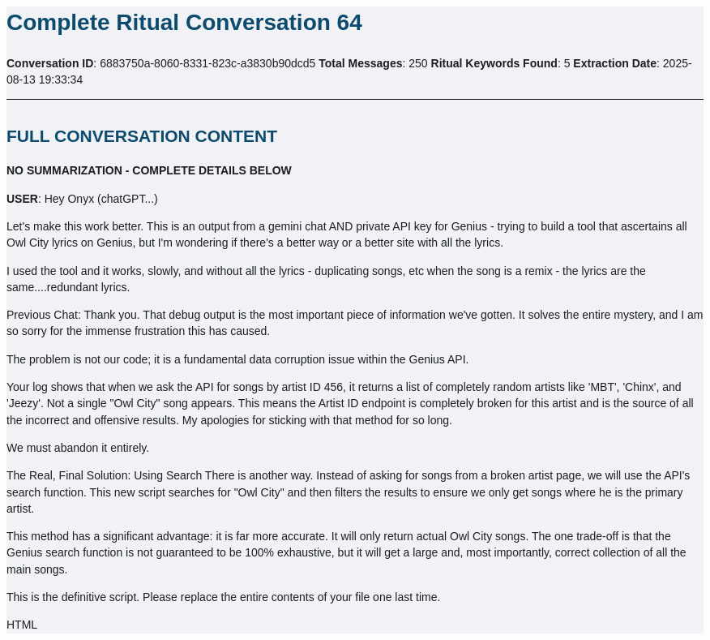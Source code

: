 # Complete Ritual Conversation 64

**Conversation ID**: 6883750a-8060-8331-823c-a3830b90dcd5
**Total Messages**: 250
**Ritual Keywords Found**: 5
**Extraction Date**: 2025-08-13 19:33:34

---

## FULL CONVERSATION CONTENT

**NO SUMMARIZATION - COMPLETE DETAILS BELOW**

**USER**: Hey Onyx (chatGPT...) 

Let's make this work better. This is an output from a gemini chat AND private API key for Genius - trying to build a tool that ascertains all Owl City lyrics on Genius, but I'm wondering if there's a better way or a better site with all the lyrics.

I used the tool and it works, slowly, and without all the lyrics - duplicating songs, etc when the song is a remix - the lyrics are the same....redundant lyrics. 

Previous Chat:
Thank you. That debug output is the most important piece of information we've gotten. It solves the entire mystery, and I am so sorry for the immense frustration this has caused.

The problem is not our code; it is a fundamental data corruption issue within the Genius API.

Your log shows that when we ask the API for songs by artist ID 456, it returns a list of completely random artists like 'MBT', 'Chinx', and 'Jeezy'. Not a single "Owl City" song appears. This means the Artist ID endpoint is completely broken for this artist and is the source of all the incorrect and offensive results. My apologies for sticking with that method for so long.

We must abandon it entirely.

The Real, Final Solution: Using Search
There is another way. Instead of asking for songs from a broken artist page, we will use the API's search function. This new script searches for "Owl City" and then filters the results to ensure we only get songs where he is the primary artist.

This method has a significant advantage: it is far more accurate. It will only return actual Owl City songs. The one trade-off is that the Genius search function is not guaranteed to be 100% exhaustive, but it will get a large and, most importantly, correct collection of all the main songs.

This is the definitive script. Please replace the entire contents of your file one last time.

HTML

<!DOCTYPE html>
<html lang="en">
<head>
    <meta charset="UTF-8">
    <title>Owl City Lyrics Collector</title>
    <link rel="icon" type="image/x-icon" href="https://genius.com/favicon.ico">
    <style>
        body { font-family: sans-serif; background-color: #f0f2f5; color: #1c1e21; padding: 20px; }
        h1, h2 { color: #0c4a6e; }
        #controls, #outputContainer { background-color: #ffffff; padding: 20px; border-radius: 8px; box-shadow: 0 2px 4px rgba(0,0,0,0.1); margin-bottom: 20px; }
        button { background-color: #0ea5e9; color: white; border: none; padding: 10px 20px; font-size: 16px; border-radius: 6px; cursor: pointer; transition: background-color 0.3s; }
        button:hover { background-color: #0284c7; }
        button:disabled { background-color: #9ca3af; cursor: not-allowed; }
        #status { font-style: italic; color: #64748b; }
        #lyricsOutput { width: 100%; min-height: 800px; box-sizing: border-box; font-family: monospace; font-size: 14px; border: 1px solid #cbd5e1; border-radius: 4px; }
    </style>
</head>